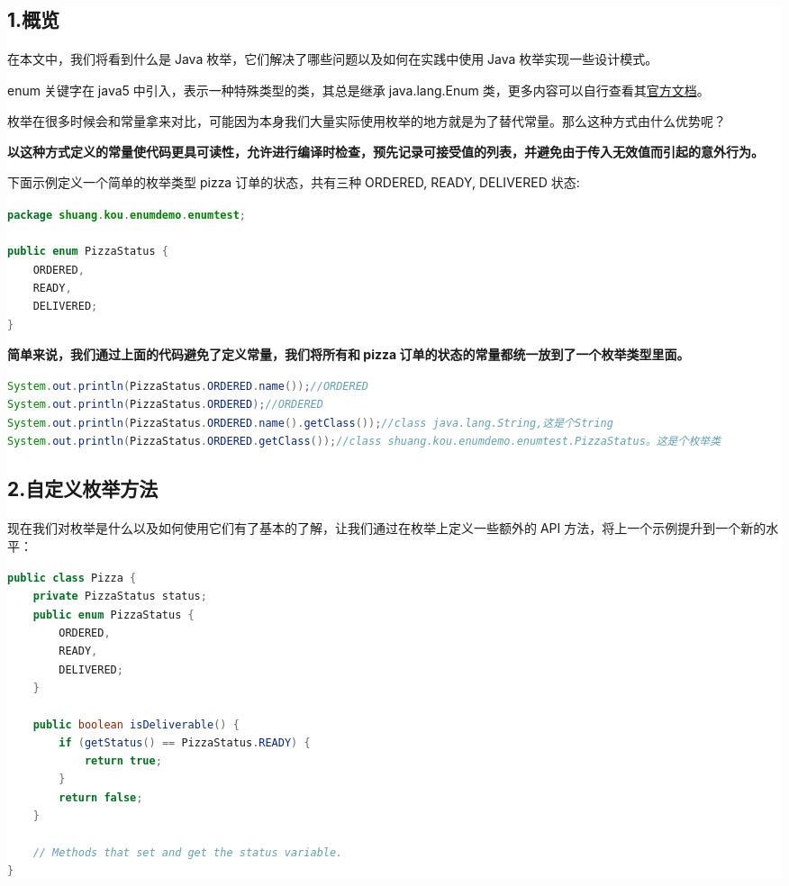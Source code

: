 ## 1.概览

在本文中，我们将看到什么是 Java 枚举，它们解决了哪些问题以及如何在实践中使用 Java 枚举实现一些设计模式。

enum 关键字在 java5 中引入，表示一种特殊类型的类，其总是继承 java.lang.Enum 类，更多内容可以自行查看其[官方文档](https://docs.oracle.com/javase/6/docs/api/java/lang/Enum.html)。

枚举在很多时候会和常量拿来对比，可能因为本身我们大量实际使用枚举的地方就是为了替代常量。那么这种方式由什么优势呢？

**以这种方式定义的常量使代码更具可读性，允许进行编译时检查，预先记录可接受值的列表，并避免由于传入无效值而引起的意外行为。**

下面示例定义一个简单的枚举类型 pizza 订单的状态，共有三种 ORDERED, READY, DELIVERED 状态:

```java
package shuang.kou.enumdemo.enumtest;

public enum PizzaStatus {
    ORDERED,
    READY,
    DELIVERED;
}
```

**简单来说，我们通过上面的代码避免了定义常量，我们将所有和 pizza 订单的状态的常量都统一放到了一个枚举类型里面。**

```java
System.out.println(PizzaStatus.ORDERED.name());//ORDERED
System.out.println(PizzaStatus.ORDERED);//ORDERED
System.out.println(PizzaStatus.ORDERED.name().getClass());//class java.lang.String,这是个String
System.out.println(PizzaStatus.ORDERED.getClass());//class shuang.kou.enumdemo.enumtest.PizzaStatus。这是个枚举类
```

## 2.自定义枚举方法

现在我们对枚举是什么以及如何使用它们有了基本的了解，让我们通过在枚举上定义一些额外的 API 方法，将上一个示例提升到一个新的水平：

```java
public class Pizza {
    private PizzaStatus status;
    public enum PizzaStatus {
        ORDERED,
        READY,
        DELIVERED;
    }

    public boolean isDeliverable() {
        if (getStatus() == PizzaStatus.READY) {
            return true;
        }
        return false;
    }

    // Methods that set and get the status variable.
}
```
